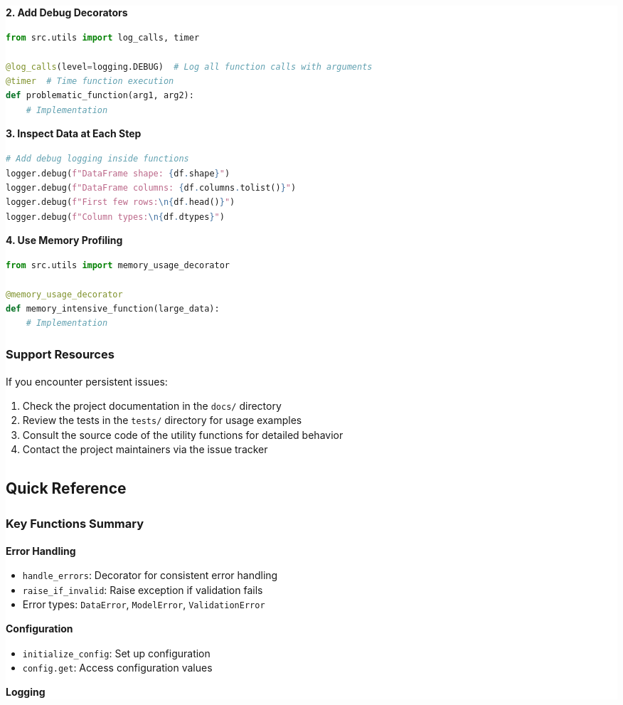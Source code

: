 **2. Add Debug Decorators**

```python
from src.utils import log_calls, timer

@log_calls(level=logging.DEBUG)  # Log all function calls with arguments
@timer  # Time function execution
def problematic_function(arg1, arg2):
    # Implementation
```

**3. Inspect Data at Each Step**

```python
# Add debug logging inside functions
logger.debug(f"DataFrame shape: {df.shape}")
logger.debug(f"DataFrame columns: {df.columns.tolist()}")
logger.debug(f"First few rows:\n{df.head()}")
logger.debug(f"Column types:\n{df.dtypes}")
```

**4. Use Memory Profiling**

```python
from src.utils import memory_usage_decorator

@memory_usage_decorator
def memory_intensive_function(large_data):
    # Implementation
```

### Support Resources

If you encounter persistent issues:

1. Check the project documentation in the `docs/` directory
2. Review the tests in the `tests/` directory for usage examples
3. Consult the source code of the utility functions for detailed behavior
4. Contact the project maintainers via the issue tracker

## Quick Reference

### Key Functions Summary

**Error Handling**

- `handle_errors`: Decorator for consistent error handling
- `raise_if_invalid`: Raise exception if validation fails
- Error types: `DataError`, `ModelError`, `ValidationError`

**Configuration**

- `initialize_config`: Set up configuration
- `config.get`: Access configuration values

**Logging**

